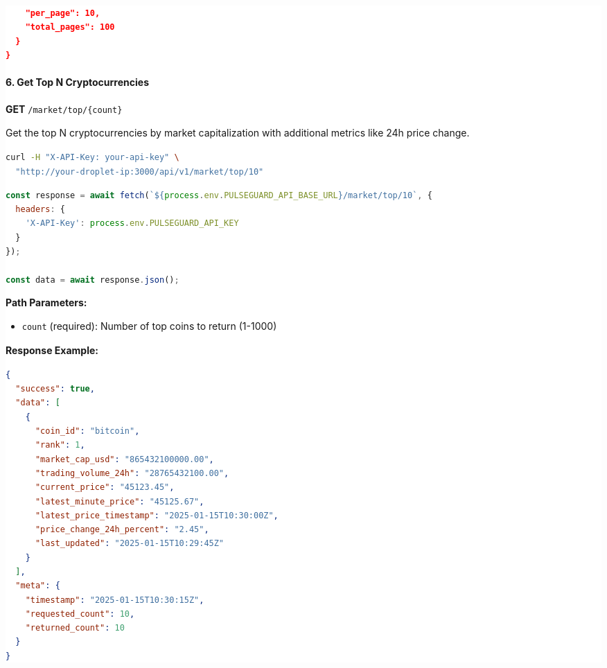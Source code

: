 ```json
    "per_page": 10,
    "total_pages": 100
  }
}
```

#### 6. Get Top N Cryptocurrencies

**GET** `/market/top/{count}`

Get the top N cryptocurrencies by market capitalization with additional metrics like 24h price change.

```bash
curl -H "X-API-Key: your-api-key" \
  "http://your-droplet-ip:3000/api/v1/market/top/10"
```

```javascript
const response = await fetch(`${process.env.PULSEGUARD_API_BASE_URL}/market/top/10`, {
  headers: {
    'X-API-Key': process.env.PULSEGUARD_API_KEY
  }
});

const data = await response.json();
```

**Path Parameters:**
- `count` (required): Number of top coins to return (1-1000)

**Response Example:**
```json
{
  "success": true,
  "data": [
    {
      "coin_id": "bitcoin",
      "rank": 1,
      "market_cap_usd": "865432100000.00",
      "trading_volume_24h": "28765432100.00",
      "current_price": "45123.45",
      "latest_minute_price": "45125.67",
      "latest_price_timestamp": "2025-01-15T10:30:00Z",
      "price_change_24h_percent": "2.45",
      "last_updated": "2025-01-15T10:29:45Z"
    }
  ],
  "meta": {
    "timestamp": "2025-01-15T10:30:15Z",
    "requested_count": 10,
    "returned_count": 10
  }
}
```
